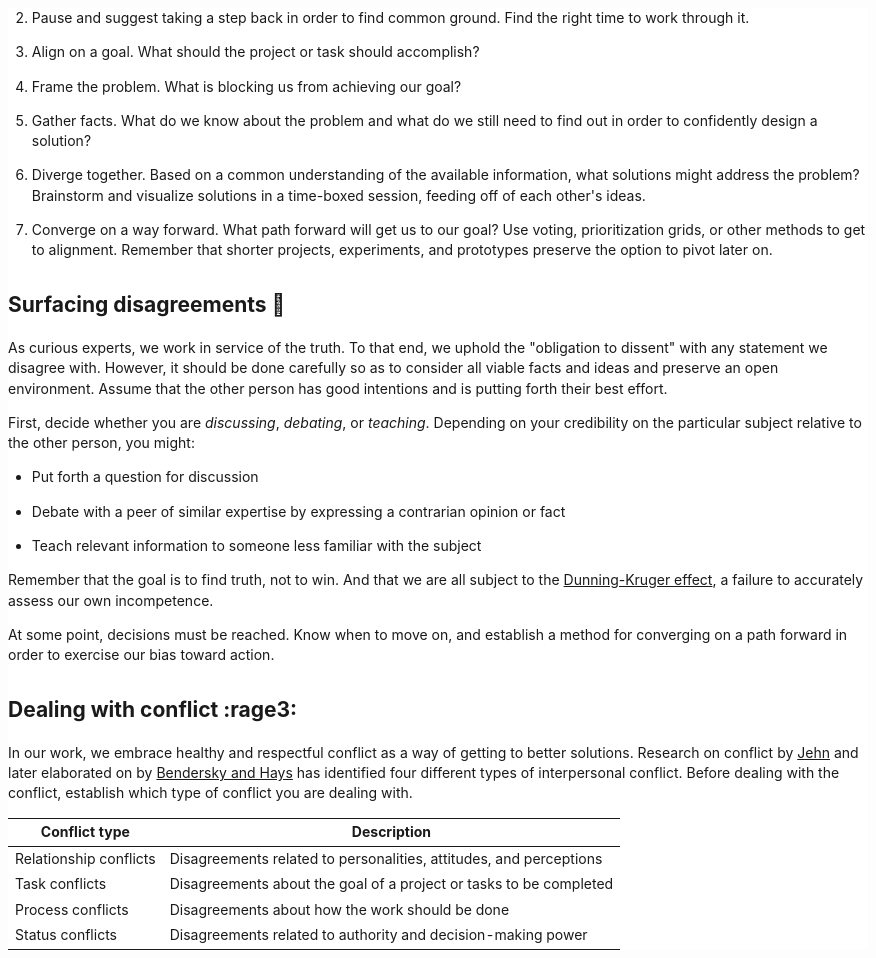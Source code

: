 2. Pause and suggest taking a step back in order to find common ground. Find the right time to work through it.

3. Align on a goal. What should the project or task should accomplish?

4. Frame the problem. What is blocking us from achieving our goal?

5. Gather facts. What do we know about the problem and what do we still need to find out in order to confidently design a solution?

6. Diverge together. Based on a common understanding of the available information, what solutions might address the problem? Brainstorm and visualize solutions in a time-boxed session, feeding off of each other's ideas.

7. Converge on a way forward. What path forward will get us to our goal? Use voting, prioritization grids, or other methods to get to alignment. Remember that shorter projects, experiments, and prototypes preserve the option to pivot later on.

## Surfacing disagreements :raising_hand:

As curious experts, we work in service of the truth. To that end, we uphold the "obligation to dissent" with any statement we disagree with. However, it should be done carefully so as to consider all viable facts and ideas and preserve an open environment. Assume that the other person has good intentions and is putting forth their best effort.

First, decide whether you are *discussing*, *debating*, or *teaching*. Depending on your credibility on the particular subject relative to the other person, you might: 

* Put forth a question for discussion

* Debate with a peer of similar expertise by expressing a contrarian opinion or fact

* Teach relevant information to someone less familiar with the subject

Remember that the goal is to find truth, not to win. And that we are all subject to the [Dunning-Kruger effect](http://rationalwiki.org/wiki/Dunning-Kruger_effect), a failure to accurately assess our own incompetence. 

At some point, decisions must be reached. Know when to move on, and establish a method for converging on a path forward in order to exercise our bias toward action.

## Dealing with conflict :rage3:

In our work, we embrace healthy and respectful conflict as a way of getting to better solutions. Research on conflict by [Jehn](http://www.jstor.org/stable/2393737?seq=1#page_scan_tab_contents) and later elaborated on by [Bendersky and Hays](http://papers.ssrn.com/sol3/papers.cfm?abstract_id=1298494) has identified four different types of interpersonal conflict. Before dealing with the conflict, establish which type of conflict you are dealing with.

| Conflict type | Description |
| --- | --- |
| Relationship conflicts | Disagreements related to personalities, attitudes, and perceptions |
| Task conflicts | Disagreements about the goal of a project or tasks to be completed |
| Process conflicts | Disagreements about how the work should be done |
| Status conflicts | Disagreements related to authority and decision-making power |
